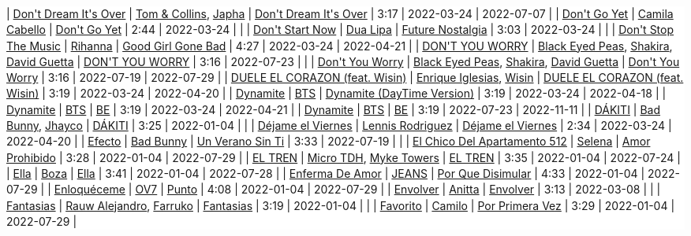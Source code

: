 | [Don't Dream It's Over](https://open.spotify.com/track/2vGzIWcTV96T9Lq26l2cW5) | [Tom & Collins](https://open.spotify.com/artist/1XU5MjR4kex9BGyY4UMtta), [Japha](https://open.spotify.com/artist/3VsIEWPxJIM4xylHf46Y40) | [Don't Dream It's Over](https://open.spotify.com/album/0OzfYVwzJqmkK8bIIy9x8W) | 3:17 | 2022-03-24 | 2022-07-07 |
| [Don't Go Yet](https://open.spotify.com/track/1058fW9H3fZA6QjYCdOBad) | [Camila Cabello](https://open.spotify.com/artist/4nDoRrQiYLoBzwC5BhVJzF) | [Don't Go Yet](https://open.spotify.com/album/4gxhWdfO9qAogokjIc2bPZ) | 2:44 | 2022-03-24 |  |
| [Don't Start Now](https://open.spotify.com/track/3PfIrDoz19wz7qK7tYeu62) | [Dua Lipa](https://open.spotify.com/artist/6M2wZ9GZgrQXHCFfjv46we) | [Future Nostalgia](https://open.spotify.com/album/7fJJK56U9fHixgO0HQkhtI) | 3:03 | 2022-03-24 |  |
| [Don't Stop The Music](https://open.spotify.com/track/1Jo0Zg7XlrA6z0mFTZVdkn) | [Rihanna](https://open.spotify.com/artist/5pKCCKE2ajJHZ9KAiaK11H) | [Good Girl Gone Bad](https://open.spotify.com/album/4OXnPSBtZo8PBFiTOfuumP) | 4:27 | 2022-03-24 | 2022-04-21 |
| [DON'T YOU WORRY](https://open.spotify.com/track/0gYXw7aPoybWFfB7btQ0eM) | [Black Eyed Peas](https://open.spotify.com/artist/1yxSLGMDHlW21z4YXirZDS), [Shakira](https://open.spotify.com/artist/0EmeFodog0BfCgMzAIvKQp), [David Guetta](https://open.spotify.com/artist/1Cs0zKBU1kc0i8ypK3B9ai) | [DON'T YOU WORRY](https://open.spotify.com/album/3plMoBhvQ07H4itII2Qdeb) | 3:16 | 2022-07-23 |  |
| [Don't You Worry](https://open.spotify.com/track/4UyVCLbNG8yhrqbzeSmdho) | [Black Eyed Peas](https://open.spotify.com/artist/1yxSLGMDHlW21z4YXirZDS), [Shakira](https://open.spotify.com/artist/0EmeFodog0BfCgMzAIvKQp), [David Guetta](https://open.spotify.com/artist/1Cs0zKBU1kc0i8ypK3B9ai) | [Don't You Worry](https://open.spotify.com/album/0mEexWITKhScRM40eqDEFi) | 3:16 | 2022-07-19 | 2022-07-29 |
| [DUELE EL CORAZON \(feat\. Wisin\)](https://open.spotify.com/track/6YZdkObH88npeKrrkb8Ggf) | [Enrique Iglesias](https://open.spotify.com/artist/7qG3b048QCHVRO5Pv1T5lw), [Wisin](https://open.spotify.com/artist/3E6xrwgnVfYCrCs0ePERDz) | [DUELE EL CORAZON \(feat\. Wisin\)](https://open.spotify.com/album/5Ouuxga807CPAs81lSloBJ) | 3:19 | 2022-03-24 | 2022-04-20 |
| [Dynamite](https://open.spotify.com/track/0t1kP63rueHleOhQkYSXFY) | [BTS](https://open.spotify.com/artist/3Nrfpe0tUJi4K4DXYWgMUX) | [Dynamite \(DayTime Version\)](https://open.spotify.com/album/6K4chJALBBMYmXjwgvqahx) | 3:19 | 2022-03-24 | 2022-04-18 |
| [Dynamite](https://open.spotify.com/track/4saklk6nie3yiGePpBwUoc) | [BTS](https://open.spotify.com/artist/3Nrfpe0tUJi4K4DXYWgMUX) | [BE](https://open.spotify.com/album/2qehskW9lYGWfYb0xPZkrS) | 3:19 | 2022-03-24 | 2022-04-21 |
| [Dynamite](https://open.spotify.com/track/5QDLhrAOJJdNAmCTJ8xMyW) | [BTS](https://open.spotify.com/artist/3Nrfpe0tUJi4K4DXYWgMUX) | [BE](https://open.spotify.com/album/6nYfHQnvkvOTNHnOhDT3sr) | 3:19 | 2022-07-23 | 2022-11-11 |
| [DÁKITI](https://open.spotify.com/track/47EiUVwUp4C9fGccaPuUCS) | [Bad Bunny](https://open.spotify.com/artist/4q3ewBCX7sLwd24euuV69X), [Jhayco](https://open.spotify.com/artist/6nVcHLIgY5pE2YCl8ubca1) | [DÁKITI](https://open.spotify.com/album/43dl8hP5uNN9s6YeeJA5fv) | 3:25 | 2022-01-04 |  |
| [Déjame el Viernes](https://open.spotify.com/track/0T4LSJ9oBUyUv8BchZiHMn) | [Lennis Rodriguez](https://open.spotify.com/artist/4Rzu63KnqMsThOdfkrJk1Z) | [Déjame el Viernes](https://open.spotify.com/album/4mjG5orxQbM8eoibGD3yEX) | 2:34 | 2022-03-24 | 2022-04-20 |
| [Efecto](https://open.spotify.com/track/5Eax0qFko2dh7Rl2lYs3bx) | [Bad Bunny](https://open.spotify.com/artist/4q3ewBCX7sLwd24euuV69X) | [Un Verano Sin Ti](https://open.spotify.com/album/3RQQmkQEvNCY4prGKE6oc5) | 3:33 | 2022-07-19 |  |
| [El Chico Del Apartamento 512](https://open.spotify.com/track/1lh3TnDpfNBNfLfOWghNnp) | [Selena](https://open.spotify.com/artist/6IE6z7DcZIT4Ml3Fh5Ivch) | [Amor Prohibido](https://open.spotify.com/album/6iv9WTw1nhNxSsgKaxMp4E) | 3:28 | 2022-01-04 | 2022-07-29 |
| [EL TREN](https://open.spotify.com/track/2E5AxSvxrnRsaExLe1aaXI) | [Micro TDH](https://open.spotify.com/artist/1aWJsBQa67l72j1VT3D6Ow), [Myke Towers](https://open.spotify.com/artist/7iK8PXO48WeuP03g8YR51W) | [EL TREN](https://open.spotify.com/album/4awGSTShdK0MrxjbuFHnEY) | 3:35 | 2022-01-04 | 2022-07-24 |
| [Ella](https://open.spotify.com/track/66S2z95FN3nUAr9S1gUIsp) | [Boza](https://open.spotify.com/artist/2NfSBtmWe7oPw1EmetJVso) | [Ella](https://open.spotify.com/album/4u2A6aHOyCOyG6yiCFM7rU) | 3:41 | 2022-01-04 | 2022-07-28 |
| [Enferma De Amor](https://open.spotify.com/track/4pzDbaWaTVmcLNT5WwfvUX) | [JEANS](https://open.spotify.com/artist/4HncQjB1Qpyke5EJtU3e3Y) | [Por Que Disimular](https://open.spotify.com/album/1n5hqsif1VbvhcWp3UYQe3) | 4:33 | 2022-01-04 | 2022-07-29 |
| [Enloquéceme](https://open.spotify.com/track/1A8xWKu8YBSgaUQw21Ncvx) | [OV7](https://open.spotify.com/artist/5zaT4Qu9otu6z4oyWjRqM2) | [Punto](https://open.spotify.com/album/55OVAEUt48foMS6JrUDit9) | 4:08 | 2022-01-04 | 2022-07-29 |
| [Envolver](https://open.spotify.com/track/3IAfUEeaXRX9s9UdKOJrFI) | [Anitta](https://open.spotify.com/artist/7FNnA9vBm6EKceENgCGRMb) | [Envolver](https://open.spotify.com/album/6UsualeqgzPnb8cfaQ5nL7) | 3:13 | 2022-03-08 |  |
| [Fantasias](https://open.spotify.com/track/6mAN61JH0dzyZpWslS11jy) | [Rauw Alejandro](https://open.spotify.com/artist/1mcTU81TzQhprhouKaTkpq), [Farruko](https://open.spotify.com/artist/329e4yvIujISKGKz1BZZbO) | [Fantasias](https://open.spotify.com/album/1Flcx9eDuv7pTGM9nJBmGL) | 3:19 | 2022-01-04 |  |
| [Favorito](https://open.spotify.com/track/0jT8Nl0shPS8115is0wD2Q) | [Camilo](https://open.spotify.com/artist/28gNT5KBp7IjEOQoevXf9N) | [Por Primera Vez](https://open.spotify.com/album/6xS6mQz1fQZ6eZE654J15I) | 3:29 | 2022-01-04 | 2022-07-29 |
